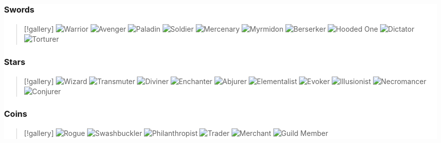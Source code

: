 ### Swords

> [!gallery]
> ![Warrior](https://raw.githubusercontent.com/5etools-mirror-2/5etools-img/main/decks/CoS/Tarokka%20Deck/170-dnd_tarokka_warrior.webp#gallery)
> ![Avenger](https://raw.githubusercontent.com/5etools-mirror-2/5etools-img/main/decks/CoS/Tarokka%20Deck/171-dnd_tarokka_avenger.webp#gallery)
> ![Paladin](https://raw.githubusercontent.com/5etools-mirror-2/5etools-img/main/decks/CoS/Tarokka%20Deck/172-dnd_tarokka_paladin.webp#gallery)
> ![Soldier](https://raw.githubusercontent.com/5etools-mirror-2/5etools-img/main/decks/CoS/Tarokka%20Deck/173-dnd_tarokka_soldier.webp#gallery)
> ![Mercenary](https://raw.githubusercontent.com/5etools-mirror-2/5etools-img/main/decks/CoS/Tarokka%20Deck/174-dnd_tarokka_mercenary.webp#gallery)
> ![Myrmidon](https://raw.githubusercontent.com/5etools-mirror-2/5etools-img/main/decks/CoS/Tarokka%20Deck/175-dnd_tarokka_myrmidon.webp#gallery)
> ![Berserker](https://raw.githubusercontent.com/5etools-mirror-2/5etools-img/main/decks/CoS/Tarokka%20Deck/176-dnd_tarokka_berserker.webp#gallery)
> ![Hooded One](https://raw.githubusercontent.com/5etools-mirror-2/5etools-img/main/decks/CoS/Tarokka%20Deck/177-dnd_tarokka_hoodedone.webp#gallery)
> ![Dictator](https://raw.githubusercontent.com/5etools-mirror-2/5etools-img/main/decks/CoS/Tarokka%20Deck/178-dnd_tarokka_dictator.webp#gallery)
> ![Torturer](https://raw.githubusercontent.com/5etools-mirror-2/5etools-img/main/decks/CoS/Tarokka%20Deck/179-dnd_tarokka_torturer.webp#gallery)

### Stars

> [!gallery]
> ![Wizard](https://raw.githubusercontent.com/5etools-mirror-2/5etools-img/main/decks/CoS/Tarokka%20Deck/180-dnd_tarokka_wizard.webp#gallery)
> ![Transmuter](https://raw.githubusercontent.com/5etools-mirror-2/5etools-img/main/decks/CoS/Tarokka%20Deck/181-dnd_tarokka_transmuter.webp#gallery)
> ![Diviner](https://raw.githubusercontent.com/5etools-mirror-2/5etools-img/main/decks/CoS/Tarokka%20Deck/182-dnd_tarokka_diviner.webp#gallery)
> ![Enchanter](https://raw.githubusercontent.com/5etools-mirror-2/5etools-img/main/decks/CoS/Tarokka%20Deck/183-dnd_tarokka_enchanter.webp#gallery)
> ![Abjurer](https://raw.githubusercontent.com/5etools-mirror-2/5etools-img/main/decks/CoS/Tarokka%20Deck/184-dnd_tarokka_abjurer.webp#gallery)
> ![Elementalist](https://raw.githubusercontent.com/5etools-mirror-2/5etools-img/main/decks/CoS/Tarokka%20Deck/185-dnd_tarokka_elementalist.webp#gallery)
> ![Evoker](https://raw.githubusercontent.com/5etools-mirror-2/5etools-img/main/decks/CoS/Tarokka%20Deck/186-dnd_tarokka_evoker.webp#gallery)
> ![Illusionist](https://raw.githubusercontent.com/5etools-mirror-2/5etools-img/main/decks/CoS/Tarokka%20Deck/187-dnd_tarokka_illusionist.webp#gallery)
> ![Necromancer](https://raw.githubusercontent.com/5etools-mirror-2/5etools-img/main/decks/CoS/Tarokka%20Deck/188-dnd_tarokka_necromancer.webp#gallery)
> ![Conjurer](https://raw.githubusercontent.com/5etools-mirror-2/5etools-img/main/decks/CoS/Tarokka%20Deck/189-dnd_tarokka_conjurer.webp#gallery)

### Coins

> [!gallery]
> ![Rogue](https://raw.githubusercontent.com/5etools-mirror-2/5etools-img/main/decks/CoS/Tarokka%20Deck/190-dnd_tarokka_rogue.webp#gallery)
> ![Swashbuckler](https://raw.githubusercontent.com/5etools-mirror-2/5etools-img/main/decks/CoS/Tarokka%20Deck/191-dnd_tarokka_swashbuckler.webp#gallery)
> ![Philanthropist](https://raw.githubusercontent.com/5etools-mirror-2/5etools-img/main/decks/CoS/Tarokka%20Deck/192-dnd_tarokka_philanth.webp#gallery)
> ![Trader](https://raw.githubusercontent.com/5etools-mirror-2/5etools-img/main/decks/CoS/Tarokka%20Deck/193-dnd_tarokka_trader.webp#gallery)
> ![Merchant](https://raw.githubusercontent.com/5etools-mirror-2/5etools-img/main/decks/CoS/Tarokka%20Deck/194-dnd_tarokka_merchant.webp#gallery)
> ![Guild Member](https://raw.githubusercontent.com/5etools-mirror-2/5etools-img/main/decks/CoS/Tarokka%20Deck/195-dnd_tarokka_guildmember.webp#gallery)